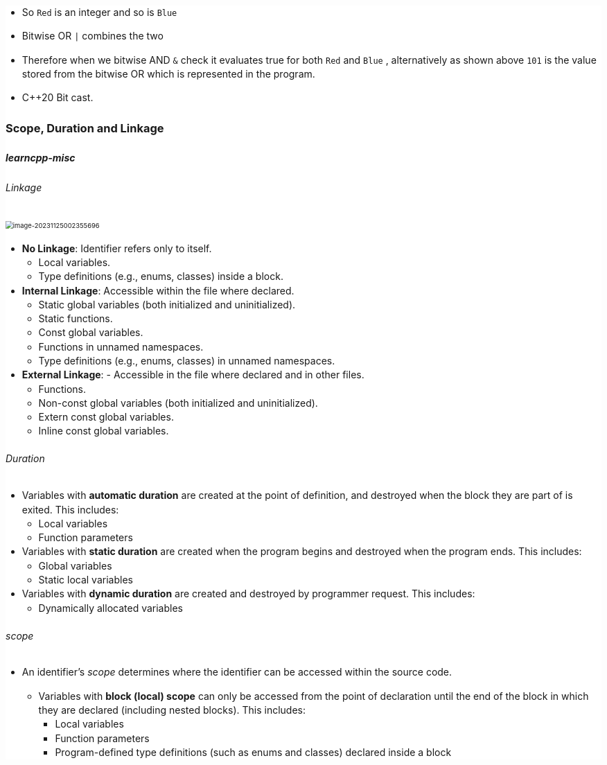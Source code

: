   - So `Red` is an integer and so is `Blue` 

  - Bitwise OR `|` combines the two 

  - Therefore when we bitwise AND `&` check it evaluates true for both `Red` and `Blue` , alternatively as shown above `101` is the value stored from the bitwise OR which is represented in the program.

- C++20 Bit cast.

### Scope, Duration and Linkage

##### learncpp-misc

###### Linkage

<img src="./images/image-20231125002355696.png" alt="image-20231125002355696" style="zoom:67%;" />

- **No Linkage**: Identifier refers only to itself.
  - Local variables.
  - Type definitions (e.g., enums, classes) inside a block.
- **Internal Linkage**: Accessible within the file where declared.
  - Static global variables (both initialized and uninitialized).
  - Static functions.
  - Const global variables.
  - Functions in unnamed namespaces.
  - Type definitions (e.g., enums, classes) in unnamed namespaces.
- **External Linkage**: - Accessible in the file where declared and in other files.
  - Functions.
  - Non-const global variables (both initialized and uninitialized).
  - Extern const global variables.
  - Inline const global variables.

###### Duration

- Variables with **automatic duration** are created at the point of definition, and destroyed when the block they are part of is exited. This includes:
  - Local variables
  - Function parameters
- Variables with **static duration** are created when the program begins and destroyed when the program ends. This includes:
  - Global variables
  - Static local variables
- Variables with **dynamic duration** are created and destroyed by programmer request. This includes:
  - Dynamically allocated variables

###### scope

- An identifier’s *scope* determines where the identifier can be accessed within the source code.

  - Variables with **block (local) scope**  can only be accessed from the point of declaration until the end of the block in which they are declared (including nested blocks). This  includes:
    - Local variables
    - Function parameters
    - Program-defined type definitions (such as enums and classes) declared inside a block
